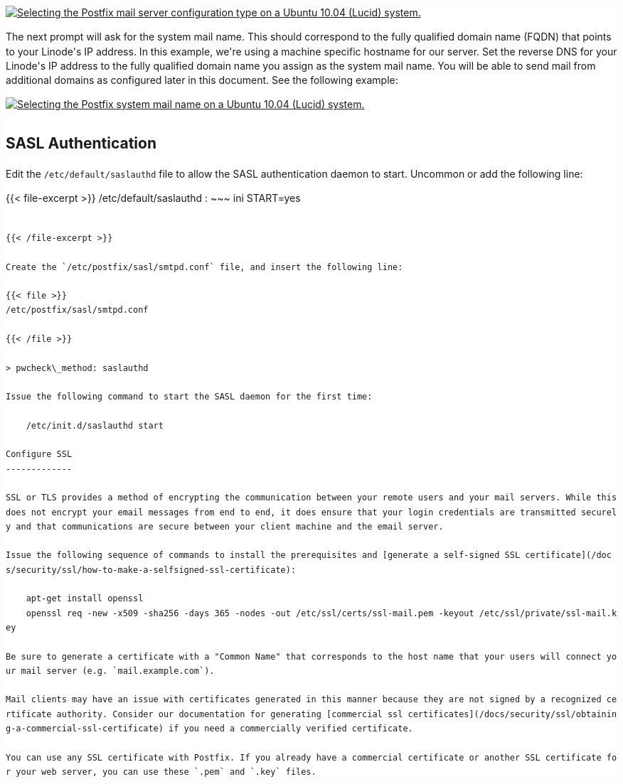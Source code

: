 [![Selecting the Postfix mail server configuration type on a Ubuntu 10.04 (Lucid) system.](/docs/assets/89-postfix-courier-mysql-02-mail-server-type-2.png)](/docs/assets/89-postfix-courier-mysql-02-mail-server-type-2.png)

The next prompt will ask for the system mail name. This should correspond to the fully qualified domain name (FQDN) that points to your Linode's IP address. In this example, we're using a machine specific hostname for our server. Set the reverse DNS for your Linode's IP address to the fully qualified domain name you assign as the system mail name. You will be able to send mail from additional domains as configured later in this document. See the following example:

[![Selecting the Postfix system mail name on a Ubuntu 10.04 (Lucid) system.](/docs/assets/90-postfix-courier-mysql-02-mail-server-type-3.png)](/docs/assets/90-postfix-courier-mysql-02-mail-server-type-3.png)

SASL Authentication
-------------------

Edit the `/etc/default/saslauthd` file to allow the SASL authentication daemon to start. Uncommon or add the following line:

{{< file-excerpt >}}
/etc/default/saslauthd
:   ~~~ ini
START=yes
~~~

{{< /file-excerpt >}}

Create the `/etc/postfix/sasl/smtpd.conf` file, and insert the following line:

{{< file >}}
/etc/postfix/sasl/smtpd.conf

{{< /file >}}

> pwcheck\_method: saslauthd

Issue the following command to start the SASL daemon for the first time:

    /etc/init.d/saslauthd start

Configure SSL
-------------

SSL or TLS provides a method of encrypting the communication between your remote users and your mail servers. While this does not encrypt your email messages from end to end, it does ensure that your login credentials are transmitted securely and that communications are secure between your client machine and the email server.

Issue the following sequence of commands to install the prerequisites and [generate a self-signed SSL certificate](/docs/security/ssl/how-to-make-a-selfsigned-ssl-certificate):

    apt-get install openssl
    openssl req -new -x509 -sha256 -days 365 -nodes -out /etc/ssl/certs/ssl-mail.pem -keyout /etc/ssl/private/ssl-mail.key

Be sure to generate a certificate with a "Common Name" that corresponds to the host name that your users will connect your mail server (e.g. `mail.example.com`).

Mail clients may have an issue with certificates generated in this manner because they are not signed by a recognized certificate authority. Consider our documentation for generating [commercial ssl certificates](/docs/security/ssl/obtaining-a-commercial-ssl-certificate) if you need a commercially verified certificate.

You can use any SSL certificate with Postfix. If you already have a commercial certificate or another SSL certificate for your web server, you can use these `.pem` and `.key` files.
~~~